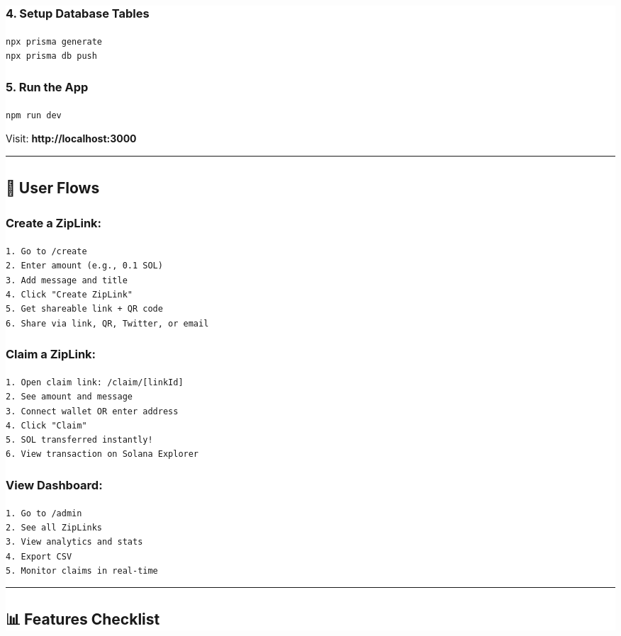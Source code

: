 ### 4. Setup Database Tables

```bash
npx prisma generate
npx prisma db push
```

### 5. Run the App

```bash
npm run dev
```

Visit: **http://localhost:3000**

---

## 🎯 User Flows

### Create a ZipLink:
```
1. Go to /create
2. Enter amount (e.g., 0.1 SOL)
3. Add message and title
4. Click "Create ZipLink"
5. Get shareable link + QR code
6. Share via link, QR, Twitter, or email
```

### Claim a ZipLink:
```
1. Open claim link: /claim/[linkId]
2. See amount and message
3. Connect wallet OR enter address
4. Click "Claim"
5. SOL transferred instantly!
6. View transaction on Solana Explorer
```

### View Dashboard:
```
1. Go to /admin
2. See all ZipLinks
3. View analytics and stats
4. Export CSV
5. Monitor claims in real-time
```

---

## 📊 Features Checklist
